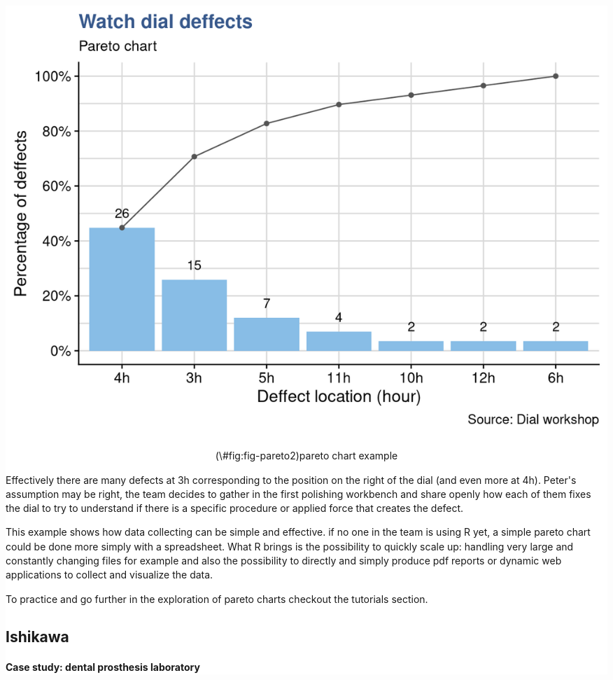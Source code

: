<div class="figure" style="text-align: center">
<img src="3_sixsigma_files/figure-html/fig-pareto2-1.png" alt="pareto chart example" width="100%" />
<p class="caption">(\#fig:fig-pareto2)pareto chart example</p>
</div>

Effectively there are many defects at 3h corresponding to the position on the right of the dial (and even more at 4h). Peter's assumption may be right, the team decides to gather in the first polishing workbench and share openly how each of them fixes the dial to try to understand if there is a specific procedure or applied force that creates the defect. 

This example shows how data collecting can be simple and effective. if no one in the team is using R yet, a simple pareto chart could be done more simply with a spreadsheet. What R brings is the possibility to quickly scale up: handling very large and constantly changing files for example and also the possibility to directly and simply produce pdf reports or dynamic web applications to collect and visualize the data.

To practice and go further in the exploration of pareto charts checkout the tutorials section.

## Ishikawa

<div class="marginnote">
<b class="highlight">Case study: dental prosthesis laboratory</b>
